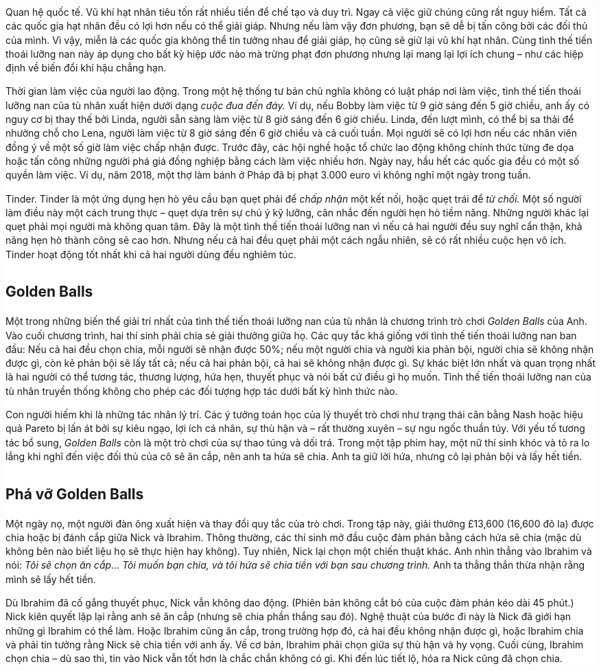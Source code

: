 Quan hệ quốc tế. Vũ khí hạt nhân tiêu tốn rất nhiều tiền để chế tạo và duy trì. Ngay cả việc giữ chúng cũng rất nguy hiểm. Tất cả các quốc gia hạt nhân đều có lợi hơn nếu có thể giải giáp. Nhưng nếu làm vậy đơn phương, bạn sẽ dễ bị tấn công bởi các đối thủ của mình. Vì vậy, miễn là các quốc gia không thể tin tưởng nhau để giải giáp, họ cũng sẽ giữ lại vũ khí hạt nhân. Cùng tình thế tiến thoái lưỡng nan này áp dụng cho bất kỳ hiệp ước nào mà trừng phạt đơn phương nhưng lại mang lại lợi ích chung – như các hiệp định về biến đổi khí hậu chẳng hạn.

Thời gian làm việc của người lao động. Trong một hệ thống tư bản chủ nghĩa không có luật pháp nơi làm việc, tình thế tiến thoái lưỡng nan của tù nhân xuất hiện dưới dạng _cuộc đua đến đáy._ Ví dụ, nếu Bobby làm việc từ 9 giờ sáng đến 5 giờ chiều, anh ấy có nguy cơ bị thay thế bởi Linda, người sẵn sàng làm việc từ 8 giờ sáng đến 6 giờ chiều. Linda, đến lượt mình, có thể bị sa thải để nhường chỗ cho Lena, người làm việc từ 8 giờ sáng đến 6 giờ chiều và cả cuối tuần. Mọi người sẽ có lợi hơn nếu các nhân viên đồng ý về một số giờ làm việc chấp nhận được. Trước đây, các hội nghề hoặc tổ chức lao động không chính thức từng đe dọa hoặc tấn công những người phá giá đồng nghiệp bằng cách làm việc nhiều hơn. Ngày nay, hầu hết các quốc gia đều có một số quyền làm việc. Ví dụ, năm 2018, một thợ làm bánh ở Pháp đã bị phạt 3.000 euro vì không nghỉ một ngày trong tuần.

Tinder. Tinder là một ứng dụng hẹn hò yêu cầu bạn quẹt phải để _chấp nhận_ một kết nối, hoặc quẹt trái để _từ chối._ Một số người làm điều này một cách trung thực – quẹt dựa trên sự chú ý kỹ lưỡng, cân nhắc đến người hẹn hò tiềm năng. Những người khác lại quẹt phải mọi người mà không quan tâm. Đây là một tình thế tiến thoái lưỡng nan vì nếu cả hai người đều suy nghĩ cẩn thận, khả năng hẹn hò thành công sẽ cao hơn. Nhưng nếu cả hai đều quẹt phải một cách ngẫu nhiên, sẽ có rất nhiều cuộc hẹn vô ích. Tinder hoạt động tốt nhất khi cả hai người dùng đều nghiêm túc.

## Golden Balls

Một trong những biến thể giải trí nhất của tình thế tiến thoái lưỡng nan của tù nhân là chương trình trò chơi _Golden Balls_ của Anh. Vào cuối chương trình, hai thí sinh phải chia sẻ giải thưởng giữa họ. Các quy tắc khá giống với tình thế tiến thoái lưỡng nan ban đầu: Nếu cả hai đều chọn chia, mỗi người sẽ nhận được 50%; nếu một người chia và người kia phản bội, người chia sẽ không nhận được gì, còn kẻ phản bội sẽ lấy tất cả; nếu cả hai phản bội, cả hai sẽ không nhận được gì. Sự khác biệt lớn nhất và quan trọng nhất là hai người có thể tương tác, thương lượng, hứa hẹn, thuyết phục và nói bất cứ điều gì họ muốn. Tình thế tiến thoái lưỡng nan của tù nhân truyền thống không cho phép các đối tượng hợp tác dưới bất kỳ hình thức nào.

Con người hiếm khi là những tác nhân lý trí. Các ý tưởng toán học của lý thuyết trò chơi như trạng thái cân bằng Nash hoặc hiệu quả Pareto bị lấn át bởi sự kiêu ngạo, lợi ích cá nhân, sự thù hận và – rất thường xuyên – sự ngu ngốc thuần túy. Với yếu tố tương tác bổ sung, _Golden Balls_ còn là một trò chơi của sự thao túng và dối trá. Trong một tập phim hay, một nữ thí sinh khóc và tỏ ra lo lắng khi nghĩ đến việc đối thủ của cô sẽ ăn cắp, nên anh ta hứa sẽ chia. Anh ta giữ lời hứa, nhưng cô lại phản bội và lấy hết tiền.

## Phá vỡ Golden Balls

Một ngày nọ, một người đàn ông xuất hiện và thay đổi quy tắc của trò chơi. Trong tập này, giải thưởng £13,600 (16,600 đô la) được chia hoặc bị đánh cắp giữa Nick và Ibrahim. Thông thường, các thí sinh mở đầu cuộc đàm phán bằng cách hứa sẽ chia (mặc dù không bên nào biết liệu họ sẽ thực hiện hay không). Tuy nhiên, Nick lại chọn một chiến thuật khác. Anh nhìn thẳng vào Ibrahim và nói: _Tôi sẽ chọn ăn cắp… Tôi muốn bạn chia, và tôi hứa sẽ chia tiền với bạn sau chương trình._ Anh ta thẳng thắn thừa nhận rằng mình sẽ lấy hết tiền.

Dù Ibrahim đã cố gắng thuyết phục, Nick vẫn không dao động. (Phiên bản không cắt bỏ của cuộc đàm phán kéo dài 45 phút.) Nick kiên quyết lặp lại rằng anh sẽ ăn cắp (nhưng sẽ chia phần thắng sau đó). Nghệ thuật của bước đi này là Nick đã giới hạn những gì Ibrahim có thể làm. Hoặc Ibrahim cũng ăn cắp, trong trường hợp đó, cả hai đều không nhận được gì, hoặc Ibrahim chia và phải tin tưởng rằng Nick sẽ chia tiền với anh ấy. Về cơ bản, Ibrahim phải chọn giữa sự thù hận và hy vọng. Cuối cùng, Ibrahim chọn chia – dù sao thì, tin vào Nick vẫn tốt hơn là chắc chắn không có gì. Khi đến lúc tiết lộ, hóa ra Nick cũng đã chọn chia.
